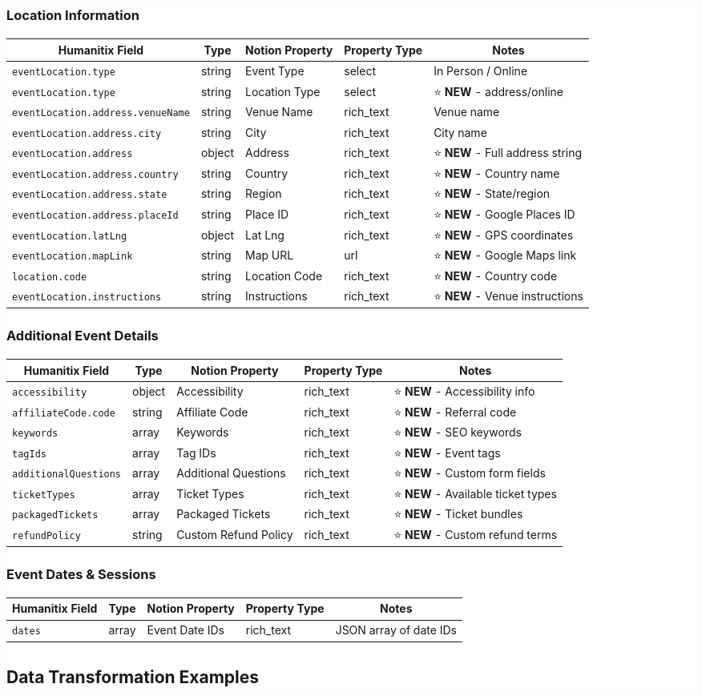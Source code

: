 ### Location Information

| **Humanitix Field** | **Type** | **Notion Property** | **Property Type** | **Notes** |
|---------------------|----------|-------------------|------------------|-----------|
| `eventLocation.type` | string | Event Type | select | In Person / Online |
| `eventLocation.type` | string | Location Type | select | ⭐ **NEW** - address/online |
| `eventLocation.address.venueName` | string | Venue Name | rich_text | Venue name |
| `eventLocation.address.city` | string | City | rich_text | City name |
| `eventLocation.address` | object | Address | rich_text | ⭐ **NEW** - Full address string |
| `eventLocation.address.country` | string | Country | rich_text | ⭐ **NEW** - Country name |
| `eventLocation.address.state` | string | Region | rich_text | ⭐ **NEW** - State/region |
| `eventLocation.address.placeId` | string | Place ID | rich_text | ⭐ **NEW** - Google Places ID |
| `eventLocation.latLng` | object | Lat Lng | rich_text | ⭐ **NEW** - GPS coordinates |
| `eventLocation.mapLink` | string | Map URL | url | ⭐ **NEW** - Google Maps link |
| `location.code` | string | Location Code | rich_text | ⭐ **NEW** - Country code |
| `eventLocation.instructions` | string | Instructions | rich_text | ⭐ **NEW** - Venue instructions |

### Additional Event Details

| **Humanitix Field** | **Type** | **Notion Property** | **Property Type** | **Notes** |
|---------------------|----------|-------------------|------------------|-----------|
| `accessibility` | object | Accessibility | rich_text | ⭐ **NEW** - Accessibility info |
| `affiliateCode.code` | string | Affiliate Code | rich_text | ⭐ **NEW** - Referral code |
| `keywords` | array | Keywords | rich_text | ⭐ **NEW** - SEO keywords |
| `tagIds` | array | Tag IDs | rich_text | ⭐ **NEW** - Event tags |
| `additionalQuestions` | array | Additional Questions | rich_text | ⭐ **NEW** - Custom form fields |
| `ticketTypes` | array | Ticket Types | rich_text | ⭐ **NEW** - Available ticket types |
| `packagedTickets` | array | Packaged Tickets | rich_text | ⭐ **NEW** - Ticket bundles |
| `refundPolicy` | string | Custom Refund Policy | rich_text | ⭐ **NEW** - Custom refund terms |

### Event Dates & Sessions

| **Humanitix Field** | **Type** | **Notion Property** | **Property Type** | **Notes** |
|---------------------|----------|-------------------|------------------|-----------|
| `dates` | array | Event Date IDs | rich_text | JSON array of date IDs |

## Data Transformation Examples
